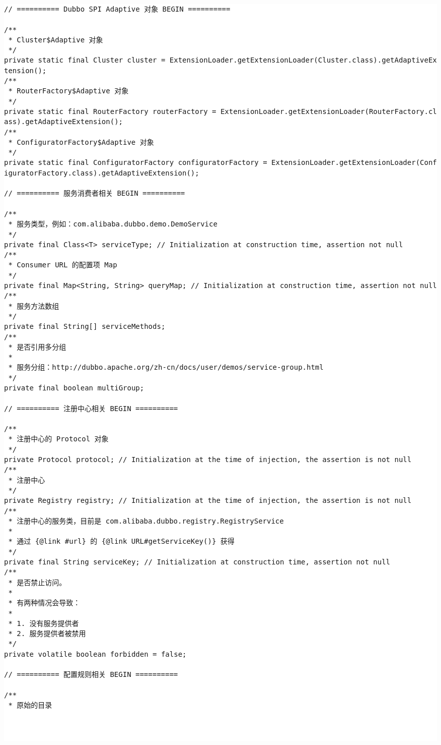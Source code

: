 <pre><span class="line"><span class="comment">// ========== Dubbo SPI Adaptive 对象 BEGIN ==========</span></span><br /><br /><span class="line"><span class="comment">/**</span></span><br /><span class="line"><span class="comment"> * Cluster$Adaptive 对象</span></span><br /><span class="line"><span class="comment"> */</span></span><br /><span class="line"><span class="keyword">private</span> <span class="keyword">static</span> <span class="keyword">final</span> Cluster cluster = ExtensionLoader.getExtensionLoader(Cluster.class).getAdaptiveExtension();</span><br /><span class="line"><span class="comment">/**</span></span><br /><span class="line"><span class="comment"> * RouterFactory$Adaptive 对象</span></span><br /><span class="line"><span class="comment"> */</span></span><br /><span class="line"><span class="keyword">private</span> <span class="keyword">static</span> <span class="keyword">final</span> RouterFactory routerFactory = ExtensionLoader.getExtensionLoader(RouterFactory.class).getAdaptiveExtension();</span><br /><span class="line"><span class="comment">/**</span></span><br /><span class="line"><span class="comment"> * ConfiguratorFactory$Adaptive 对象</span></span><br /><span class="line"><span class="comment"> */</span></span><br /><span class="line"><span class="keyword">private</span> <span class="keyword">static</span> <span class="keyword">final</span> ConfiguratorFactory configuratorFactory = ExtensionLoader.getExtensionLoader(ConfiguratorFactory.class).getAdaptiveExtension();</span><br /><br /><span class="line"><span class="comment">// ========== 服务消费者相关 BEGIN ==========</span></span><br /><br /><span class="line"><span class="comment">/**</span></span><br /><span class="line"><span class="comment"> * 服务类型，例如：com.alibaba.dubbo.demo.DemoService</span></span><br /><span class="line"><span class="comment"> */</span></span><br /><span class="line"><span class="keyword">private</span> <span class="keyword">final</span> Class&lt;T&gt; serviceType; <span class="comment">// Initialization at construction time, assertion not null</span></span><br /><span class="line"><span class="comment">/**</span></span><br /><span class="line"><span class="comment"> * Consumer URL 的配置项 Map</span></span><br /><span class="line"><span class="comment"> */</span></span><br /><span class="line"><span class="keyword">private</span> <span class="keyword">final</span> Map&lt;String, String&gt; queryMap; <span class="comment">// Initialization at construction time, assertion not null</span></span><br /><span class="line"><span class="comment">/**</span></span><br /><span class="line"><span class="comment"> * 服务方法数组</span></span><br /><span class="line"><span class="comment"> */</span></span><br /><span class="line"><span class="keyword">private</span> <span class="keyword">final</span> String[] serviceMethods;</span><br /><span class="line"><span class="comment">/**</span></span><br /><span class="line"><span class="comment"> * 是否引用多分组</span></span><br /><span class="line"><span class="comment"> *</span></span><br /><span class="line"><span class="comment"> * 服务分组：http://dubbo.apache.org/zh-cn/docs/user/demos/service-group.html</span></span><br /><span class="line"><span class="comment"> */</span></span><br /><span class="line"><span class="keyword">private</span> <span class="keyword">final</span> <span class="keyword">boolean</span> multiGroup;</span><br /><br /><span class="line"><span class="comment">// ========== 注册中心相关 BEGIN ==========</span></span><br /><br /><span class="line"><span class="comment">/**</span></span><br /><span class="line"><span class="comment"> * 注册中心的 Protocol 对象</span></span><br /><span class="line"><span class="comment"> */</span></span><br /><span class="line"><span class="keyword">private</span> Protocol protocol; <span class="comment">// Initialization at the time of injection, the assertion is not null</span></span><br /><span class="line"><span class="comment">/**</span></span><br /><span class="line"><span class="comment"> * 注册中心</span></span><br /><span class="line"><span class="comment"> */</span></span><br /><span class="line"><span class="keyword">private</span> Registry registry; <span class="comment">// Initialization at the time of injection, the assertion is not null</span></span><br /><span class="line"><span class="comment">/**</span></span><br /><span class="line"><span class="comment"> * 注册中心的服务类，目前是 com.alibaba.dubbo.registry.RegistryService</span></span><br /><span class="line"><span class="comment"> *</span></span><br /><span class="line"><span class="comment"> * 通过 {<span class="doctag">@link</span> #url} 的 {<span class="doctag">@link</span> URL#getServiceKey()} 获得</span></span><br /><span class="line"><span class="comment"> */</span></span><br /><span class="line"><span class="keyword">private</span> <span class="keyword">final</span> String serviceKey; <span class="comment">// Initialization at construction time, assertion not null</span></span><br /><span class="line"><span class="comment">/**</span></span><br /><span class="line"><span class="comment"> * 是否禁止访问。</span></span><br /><span class="line"><span class="comment"> *</span></span><br /><span class="line"><span class="comment"> * 有两种情况会导致：</span></span><br /><span class="line"><span class="comment"> *</span></span><br /><span class="line"><span class="comment"> * 1. 没有服务提供者</span></span><br /><span class="line"><span class="comment"> * 2. 服务提供者被禁用</span></span><br /><span class="line"><span class="comment"> */</span></span><br /><span class="line"><span class="keyword">private</span> <span class="keyword">volatile</span> <span class="keyword">boolean</span> forbidden = <span class="keyword">false</span>;</span><br /><br /><span class="line"><span class="comment">// ========== 配置规则相关 BEGIN ==========</span></span><br /><br /><span class="line"><span class="comment">/**</span></span><br /><span class="line"><span class="comment"> * 原始的目录